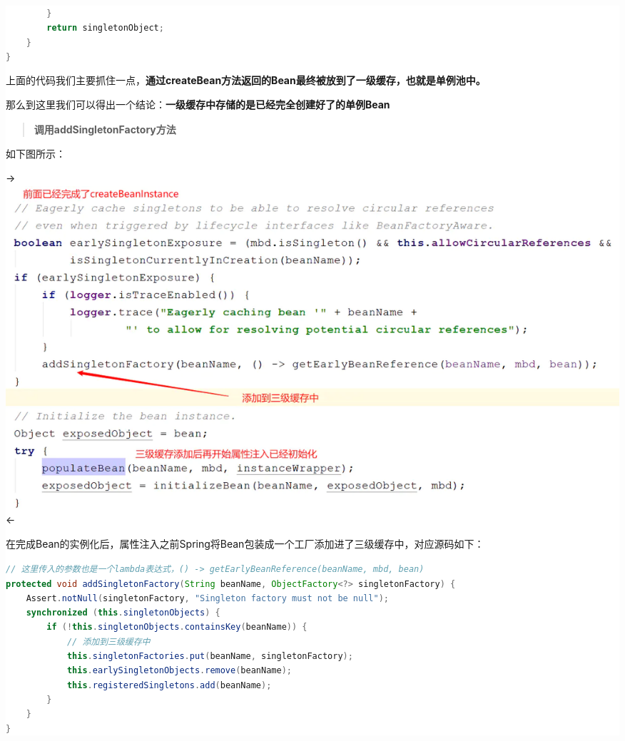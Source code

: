 ```java
        }
        return singletonObject;
    }
}
```

上面的代码我们主要抓住一点，**通过createBean方法返回的Bean最终被放到了一级缓存，也就是单例池中。**

那么到这里我们可以得出一个结论：**一级缓存中存储的是已经完全创建好了的单例Bean**

> **调用addSingletonFactory方法**

如下图所示：

->![addSingletonFactory方法](/img/1/1-4.png)<-

在完成Bean的实例化后，属性注入之前Spring将Bean包装成一个工厂添加进了三级缓存中，对应源码如下：

```java
// 这里传入的参数也是一个lambda表达式，() -> getEarlyBeanReference(beanName, mbd, bean)
protected void addSingletonFactory(String beanName, ObjectFactory<?> singletonFactory) {
    Assert.notNull(singletonFactory, "Singleton factory must not be null");
    synchronized (this.singletonObjects) {
        if (!this.singletonObjects.containsKey(beanName)) {
            // 添加到三级缓存中
            this.singletonFactories.put(beanName, singletonFactory);
            this.earlySingletonObjects.remove(beanName);
            this.registeredSingletons.add(beanName);
        }
    }
}
```
